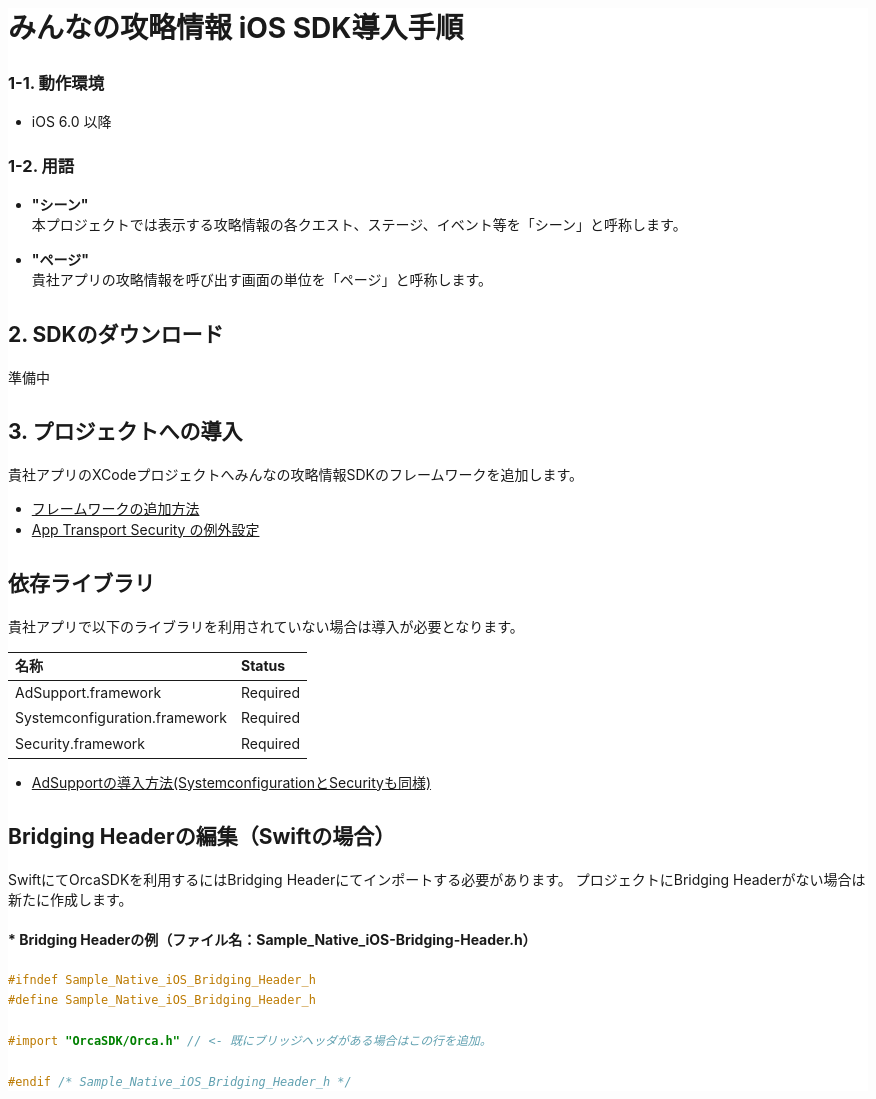 # みんなの攻略情報 iOS SDK導入手順

### 1-1. 動作環境
 * iOS 6.0 以降

### 1-2. 用語

 * **"シーン"**  
本プロジェクトでは表示する攻略情報の各クエスト、ステージ、イベント等を「シーン」と呼称します。

* **"ページ"**  
貴社アプリの攻略情報を呼び出す画面の単位を「ページ」と呼称します。

## 2. SDKのダウンロード

準備中

## 3. プロジェクトへの導入

貴社アプリのXCodeプロジェクトへみんなの攻略情報SDKのフレームワークを追加します。

* [フレームワークの追加方法](./xcode/README.md)
* [App Transport Security の例外設定](/lang/ja/doc/ats)

## 依存ライブラリ

貴社アプリで以下のライブラリを利用されていない場合は導入が必要となります。

|名称|Status|
|:--|:--|
|AdSupport.framework|Required|
|Systemconfiguration.framework|Required|
|Security.framework|Required|

* [AdSupportの導入方法(SystemconfigurationとSecurityも同様)](./adsupport/README.md)


## Bridging Headerの編集（Swiftの場合）
SwiftにてOrcaSDKを利用するにはBridging Headerにてインポートする必要があります。
プロジェクトにBridging Headerがない場合は新たに作成します。

#### * Bridging Headerの例（ファイル名：Sample_Native_iOS-Bridging-Header.h）

```objective-c
#ifndef Sample_Native_iOS_Bridging_Header_h
#define Sample_Native_iOS_Bridging_Header_h

#import "OrcaSDK/Orca.h" // <- 既にブリッジヘッダがある場合はこの行を追加。

#endif /* Sample_Native_iOS_Bridging_Header_h */
```
